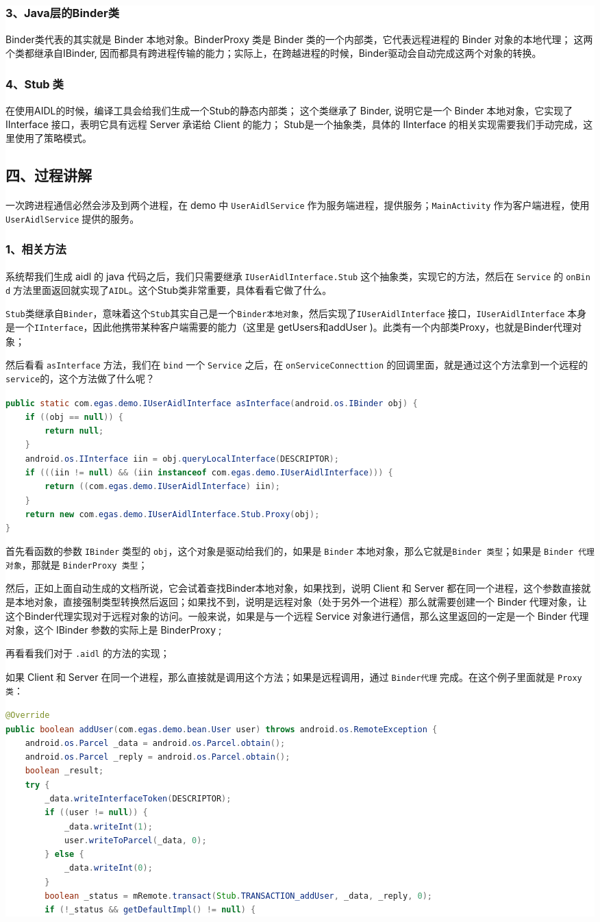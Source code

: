 ### 3、Java层的Binder类

Binder类代表的其实就是 Binder 本地对象。BinderProxy 类是 Binder 类的一个内部类，它代表远程进程的 Binder 对象的本地代理；
这两个类都继承自IBinder, 因而都具有跨进程传输的能力；实际上，在跨越进程的时候，Binder驱动会自动完成这两个对象的转换。

### 4、Stub 类

在使用AIDL的时候，编译工具会给我们生成一个Stub的静态内部类；
这个类继承了 Binder, 说明它是一个 Binder 本地对象，它实现了 IInterface 接口，表明它具有远程 Server 承诺给 Client 的能力；
Stub是一个抽象类，具体的 IInterface 的相关实现需要我们手动完成，这里使用了策略模式。

## 四、过程讲解

一次跨进程通信必然会涉及到两个进程，在 demo 中 `UserAidlService` 作为服务端进程，提供服务；`MainActivity` 作为客户端进程，使用 `UserAidlService` 提供的服务。

### 1、相关方法

系统帮我们生成 aidl 的 java 代码之后，我们只需要继承 `IUserAidlInterface.Stub` 这个抽象类，实现它的方法，然后在 `Service` 的 `onBind` 方法里面返回就实现了`AIDL`。这个Stub类非常重要，具体看看它做了什么。

`Stub`类继承自`Binder`，意味着这个`Stub`其实自己是一个`Binder本地对象`，然后实现了`IUserAidlInterface` 接口，`IUserAidlInterface` 本身是一个`IInterface`，因此他携带某种客户端需要的能力（这里是 getUsers和addUser )。此类有一个内部类Proxy，也就是Binder代理对象；

然后看看 `asInterface` 方法，我们在 `bind` 一个 `Service` 之后，在 `onServiceConnecttion` 的回调里面，就是通过这个方法拿到一个远程的 `service`的，这个方法做了什么呢？

```java
public static com.egas.demo.IUserAidlInterface asInterface(android.os.IBinder obj) {
    if ((obj == null)) {
        return null;
    }
    android.os.IInterface iin = obj.queryLocalInterface(DESCRIPTOR);
    if (((iin != null) && (iin instanceof com.egas.demo.IUserAidlInterface))) {
        return ((com.egas.demo.IUserAidlInterface) iin);
    }
    return new com.egas.demo.IUserAidlInterface.Stub.Proxy(obj);
}
```



首先看函数的参数 `IBinder` 类型的 `obj`，这个对象是驱动给我们的，如果是 `Binder` 本地对象，那么它就是`Binder 类型`；如果是 `Binder 代理对象`，那就是 `BinderProxy 类型`；

然后，正如上面自动生成的文档所说，它会试着查找Binder本地对象，如果找到，说明 Client 和 Server 都在同一个进程，这个参数直接就是本地对象，直接强制类型转换然后返回；如果找不到，说明是远程对象（处于另外一个进程）那么就需要创建一个 Binder 代理对象，让这个Binder代理实现对于远程对象的访问。一般来说，如果是与一个远程 Service 对象进行通信，那么这里返回的一定是一个 Binder 代理对象，这个 IBinder 参数的实际上是 BinderProxy ;

再看看我们对于 `.aidl` 的方法的实现；

如果 Client 和 Server 在同一个进程，那么直接就是调用这个方法；如果是远程调用，通过 `Binder代理` 完成。在这个例子里面就是 `Proxy 类`：

```java
@Override
public boolean addUser(com.egas.demo.bean.User user) throws android.os.RemoteException {
    android.os.Parcel _data = android.os.Parcel.obtain();
    android.os.Parcel _reply = android.os.Parcel.obtain();
    boolean _result;
    try {
        _data.writeInterfaceToken(DESCRIPTOR);
        if ((user != null)) {
            _data.writeInt(1);
            user.writeToParcel(_data, 0);
        } else {
            _data.writeInt(0);
        }
        boolean _status = mRemote.transact(Stub.TRANSACTION_addUser, _data, _reply, 0);
        if (!_status && getDefaultImpl() != null) {
```